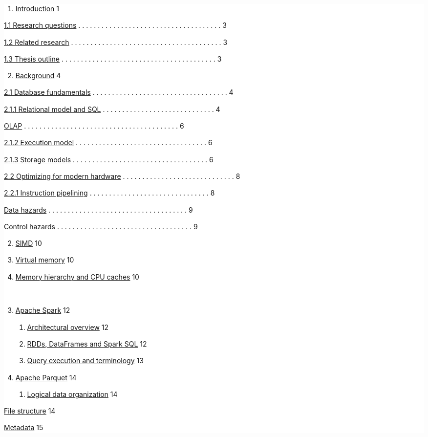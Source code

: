 1.  [Introduction](#_bookmark1) 1

[1.1 Research questions](#research-questions) . . . . . . . . . . . . . . . . . . . . . . . . . . . . . . . . . . . . . 3

[1.2 Related research](#related-research) . . . . . . . . . . . . . . . . . . . . . . . . . . . . . . . . . . . . . . . 3

[1.3 Thesis outline](#thesis-outline) . . . . . . . . . . . . . . . . . . . . . . . . . . . . . . . . . . . . . . . . 3

2.  [Background](#_bookmark6) 4

[2.1 Database fundamentals](#database-fundamentals) . . . . . . . . . . . . . . . . . . . . . . . . . . . . . . . . . . . 4

[2.1.1 Relational model and SQL](#relational-model-and-sql) . . . . . . . . . . . . . . . . . . . . . . . . . . . . . 4

[OLAP](#olap) . . . . . . . . . . . . . . . . . . . . . . . . . . . . . . . . . . . . . . . . 6

[2.1.2 Execution model](#execution-model) . . . . . . . . . . . . . . . . . . . . . . . . . . . . . . . . . . 6

[2.1.3 Storage models](#storage-models) . . . . . . . . . . . . . . . . . . . . . . . . . . . . . . . . . . . 6

[2.2 Optimizing for modern hardware](#optimizing-for-modern-hardware) . . . . . . . . . . . . . . . . . . . . . . . . . . . . . 8

[2.2.1 Instruction pipelining](#instruction-pipelining) . . . . . . . . . . . . . . . . . . . . . . . . . . . . . . . 8

[Data hazards](#data-hazards) . . . . . . . . . . . . . . . . . . . . . . . . . . . . . . . . . . . . 9

[Control hazards](#control-hazards) . . . . . . . . . . . . . . . . . . . . . . . . . . . . . . . . . . . 9

2.  [SIMD](#simd) 10

3.  [Virtual memory](#virtual-memory) 10

4.  [Memory hierarchy and CPU caches](#memory-hierarchy-and-cpu-caches) 10

&nbsp;

3.  [Apache Spark](#apache-spark) 12

    1.  [Architectural overview](#architectural-overview) 12

    2.  [RDDs, DataFrames and Spark SQL](#rdds-dataframes-and-spark-sql) 12

    3.  [Query execution and terminology](#query-execution-and-terminology) 13

4.  [Apache Parquet](#apache-parquet) 14

    1.  [Logical data organization](#logical-data-organization) 14

[File structure](#file-structure) 14

[Metadata](#metadata) 15
